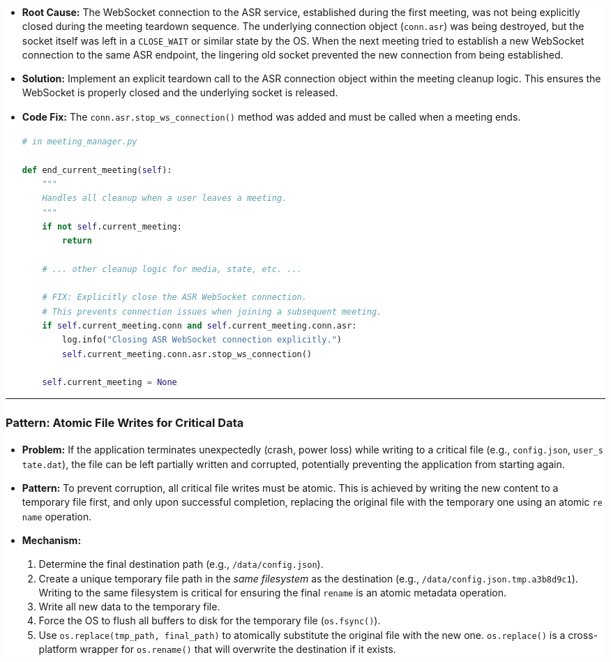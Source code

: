 *   **Root Cause:** The WebSocket connection to the ASR service, established during the first meeting, was not being explicitly closed during the meeting teardown sequence. The underlying connection object (`conn.asr`) was being destroyed, but the socket itself was left in a `CLOSE_WAIT` or similar state by the OS. When the next meeting tried to establish a new WebSocket connection to the same ASR endpoint, the lingering old socket prevented the new connection from being established.

*   **Solution:** Implement an explicit teardown call to the ASR connection object within the meeting cleanup logic. This ensures the WebSocket is properly closed and the underlying socket is released.

*   **Code Fix:** The `conn.asr.stop_ws_connection()` method was added and must be called when a meeting ends.
    ```python
    # in meeting_manager.py

    def end_current_meeting(self):
        """
        Handles all cleanup when a user leaves a meeting.
        """
        if not self.current_meeting:
            return

        # ... other cleanup logic for media, state, etc. ...

        # FIX: Explicitly close the ASR WebSocket connection.
        # This prevents connection issues when joining a subsequent meeting.
        if self.current_meeting.conn and self.current_meeting.conn.asr:
            log.info("Closing ASR WebSocket connection explicitly.")
            self.current_meeting.conn.asr.stop_ws_connection()

        self.current_meeting = None
    ```

---

### Pattern: Atomic File Writes for Critical Data

*   **Problem:** If the application terminates unexpectedly (crash, power loss) while writing to a critical file (e.g., `config.json`, `user_state.dat`), the file can be left partially written and corrupted, potentially preventing the application from starting again.

*   **Pattern:** To prevent corruption, all critical file writes must be atomic. This is achieved by writing the new content to a temporary file first, and only upon successful completion, replacing the original file with the temporary one using an atomic `rename` operation.

*   **Mechanism:**
    1.  Determine the final destination path (e.g., `/data/config.json`).
    2.  Create a unique temporary file path in the *same filesystem* as the destination (e.g., `/data/config.json.tmp.a3b8d9c1`). Writing to the same filesystem is critical for ensuring the final `rename` is an atomic metadata operation.
    3.  Write all new data to the temporary file.
    4.  Force the OS to flush all buffers to disk for the temporary file (`os.fsync()`).
    5.  Use `os.replace(tmp_path, final_path)` to atomically substitute the original file with the new one. `os.replace()` is a cross-platform wrapper for `os.rename()` that will overwrite the destination if it exists.
